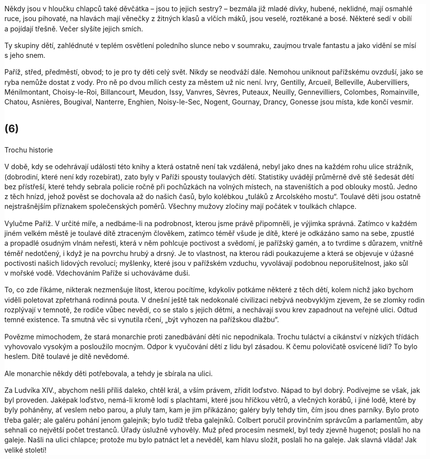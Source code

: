 Někdy jsou v hloučku chlapců také děvčátka – jsou to jejich sestry? – bezmála již mladé dívky, hubené, neklidné, mají osmahlé ruce, jsou pihovaté, na hlavách mají věnečky z žitných klasů a vlčích máků, jsou veselé, roztěkané a bosé. Některé sedí v obilí a pojídají třešně. Večer slyšíte jejich smích.

Ty skupiny dětí, zahlédnuté v teplém osvětlení poledního slunce nebo v soumraku, zaujmou trvale fantastu a jako vidění se mísí s jeho snem.

Paříž, střed, předměstí, obvod; to je pro ty děti celý svět. Nikdy se neodváží dále. Nemohou uniknout pařížskému ovzduší, jako se ryba nemůže dostat z vody. Pro ně po dvou mílích cesty za městem už nic není. Ivry, Gentilly, Arcueil, Belleville, Aubervilliers, Ménilmontant, Choisy-le-Roi, Billancourt, Meudon, Issy, Vanvres, Sèvres, Puteaux, Neuilly, Gennevilliers, Colombes, Romainville, Chatou, Asnières, Bougival, Nanterre, Enghien, Noisy-le-Sec, Nogent, Gournay, Drancy, Gonesse jsou místa, kde končí vesmír.

## (6)  
Trochu historie

  

V době, kdy se odehrávají události této knihy a která ostatně není tak vzdálená, nebyl jako dnes na každém rohu ulice strážník, (dobrodiní, které není kdy rozebírat), zato byly v Paříži spousty toulavých dětí. Statistiky uvádějí průměrně dvě stě šedesát dětí bez přístřeší, které tehdy sebrala policie ročně při pochůzkách na volných místech, na staveništích a pod oblouky mostů. Jedno z těch hnízd, jehož pověst se dochovala až do našich časů, bylo kolébkou „tuláků z Arcolského mostu“. Toulavé děti jsou ostatně nejstrašnějším příznakem společenských poměrů. Všechny mužovy zločiny mají počátek v toulkách chlapce.

Vylučme Paříž. V určité míře, a nedbáme-li na podrobnost, kterou jsme právě připomněli, je výjimka správná. Zatímco v každém jiném velkém městě je toulavé dítě ztraceným člověkem, zatímco téměř všude je dítě, které je odkázáno samo na sebe, zpustlé a propadlé osudným vlnám neřesti, která v něm pohlcuje poctivost a svědomí, je pařížský gamén, a to tvrdíme s důrazem, vnitřně téměř nedotčený, i když je na povrchu hrubý a drsný. Je to vlastnost, na kterou rádi poukazujeme a která se objevuje v úžasné poctivosti našich lidových revolucí; myšlenky, které jsou v pařížském vzduchu, vyvolávají podobnou neporušitelnost, jako sůl v mořské vodě. Vdechováním Paříže si uchováváme duši.

To, co zde říkáme, nikterak nezmenšuje lítost, kterou pocítíme, kdykoliv potkáme některé z těch dětí, kolem nichž jako bychom viděli poletovat zpřetrhaná rodinná pouta. V dnešní ještě tak nedokonalé civilizaci nebývá neobvyklým zjevem, že se zlomky rodin rozplývají v temnotě, že rodiče vůbec nevědí, co se stalo s jejich dětmi, a nechávají svou krev zapadnout na veřejné ulici. Odtud temné existence. Ta smutná věc si vynutila rčení, „být vyhozen na pařížskou dlažbu“.

Povězme mimochodem, že stará monarchie proti zanedbávání dětí nic nepodnikala. Trochu tuláctví a cikánství v nízkých třídách vyhovovalo vysokým a posloužilo mocným. Odpor k vyučování dětí z lidu byl zásadou. K čemu polovičatě osvícené lidi? To bylo heslem. Dítě toulavé je dítě nevědomé.

Ale monarchie někdy děti potřebovala, a tehdy je sbírala na ulici.

Za Ludvíka XIV., abychom nešli příliš daleko, chtěl král, a vším právem, zřídit loďstvo. Nápad to byl dobrý. Podívejme se však, jak byl proveden. Jaképak loďstvo, nemá-li kromě lodí s plachtami, které jsou hříčkou větrů, a vlečných korábů, i jiné lodě, které by byly poháněny, ať veslem nebo parou, a pluly tam, kam je jim přikázáno; galéry byly tehdy tím, čím jsou dnes parníky. Bylo proto třeba galér; ale galéru pohání jenom galejník; bylo tudíž třeba galejníků. Colbert poručil provinčním správcům a parlamentům, aby sehnali co největší počet trestanců. Úřady úslužně vyhověly. Muž před procesím nesmekl, byl tedy zjevně hugenot; poslali ho na galeje. Našli na ulici chlapce; protože mu bylo patnáct let a nevěděl, kam hlavu složit, poslali ho na galeje. Jak slavná vláda! Jak veliké století!
